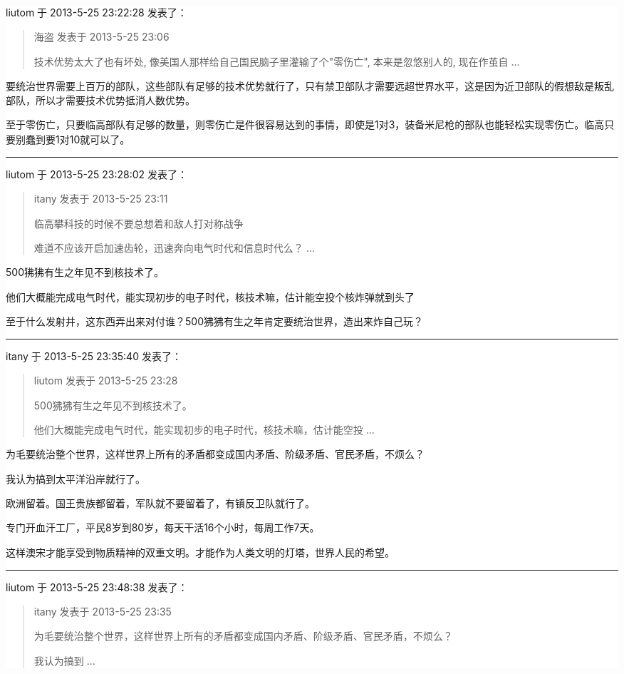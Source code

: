 liutom 于 2013-5-25 23:22:28 发表了：

> 海盗 发表于 2013-5-25 23:06
> 
> 技术优势太大了也有坏处, 像美国人那样给自己国民脑子里灌输了个"零伤亡", 本来是忽悠别人的, 现在作茧自 ...



要统治世界需要上百万的部队，这些部队有足够的技术优势就行了，只有禁卫部队才需要远超世界水平，这是因为近卫部队的假想敌是叛乱部队，所以才需要技术优势抵消人数优势。

至于零伤亡，只要临高部队有足够的数量，则零伤亡是件很容易达到的事情，即使是1对3，装备米尼枪的部队也能轻松实现零伤亡。临高只要别蠢到要1对10就可以了。

---------

liutom 于 2013-5-25 23:28:02 发表了：

> itany 发表于 2013-5-25 23:11
> 
> 临高攀科技的时候不要总想着和敌人打对称战争
> 
> 难道不应该开启加速齿轮，迅速奔向电气时代和信息时代么？ ...



500狒狒有生之年见不到核技术了。

他们大概能完成电气时代，能实现初步的电子时代，核技术嘛，估计能空投个核炸弹就到头了

至于什么发射井，这东西弄出来对付谁？500狒狒有生之年肯定要统治世界，造出来炸自己玩？

---------

itany 于 2013-5-25 23:35:40 发表了：

> liutom 发表于 2013-5-25 23:28
> 
> 500狒狒有生之年见不到核技术了。
> 
> 他们大概能完成电气时代，能实现初步的电子时代，核技术嘛，估计能空投 ...



为毛要统治整个世界，这样世界上所有的矛盾都变成国内矛盾、阶级矛盾、官民矛盾，不烦么？

我认为搞到太平洋沿岸就行了。

欧洲留着。国王贵族都留着，军队就不要留着了，有镇反卫队就行了。

专门开血汗工厂，平民8岁到80岁，每天干活16个小时，每周工作7天。

这样澳宋才能享受到物质精神的双重文明。才能作为人类文明的灯塔，世界人民的希望。

---------

liutom 于 2013-5-25 23:48:38 发表了：

> itany 发表于 2013-5-25 23:35
> 
> 为毛要统治整个世界，这样世界上所有的矛盾都变成国内矛盾、阶级矛盾、官民矛盾，不烦么？
> 
> 我认为搞到 ...

